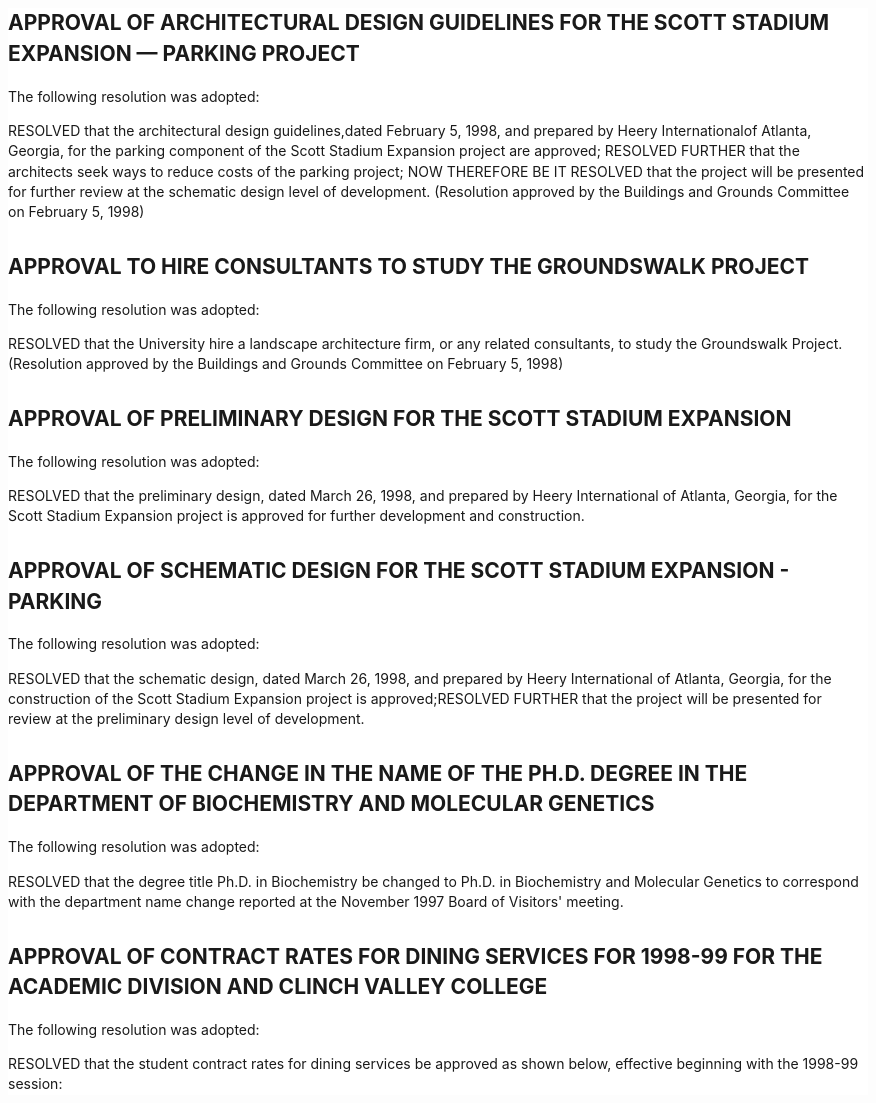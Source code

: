 APPROVAL OF ARCHITECTURAL DESIGN GUIDELINES FOR THE SCOTT STADIUM EXPANSION — PARKING PROJECT
---------------------------------------------------------------------------------------------

The following resolution was adopted:

RESOLVED that the architectural design guidelines,dated February 5, 1998, and prepared by Heery Internationalof Atlanta, Georgia, for the parking component of the Scott Stadium Expansion project are approved; RESOLVED FURTHER that the architects seek ways to reduce costs of the parking project; NOW THEREFORE BE IT RESOLVED that the project will be presented for further review at the schematic design level of development. (Resolution approved by the Buildings and Grounds Committee on February 5, 1998)

APPROVAL TO HIRE CONSULTANTS TO STUDY THE GROUNDSWALK PROJECT
-------------------------------------------------------------

The following resolution was adopted:

RESOLVED that the University hire a landscape architecture firm, or any related consultants, to study the Groundswalk Project. (Resolution approved by the Buildings and Grounds Committee on February 5, 1998)

APPROVAL OF PRELIMINARY DESIGN FOR THE SCOTT STADIUM EXPANSION
--------------------------------------------------------------

The following resolution was adopted:

RESOLVED that the preliminary design, dated March 26, 1998, and prepared by Heery International of Atlanta, Georgia, for the Scott Stadium Expansion project is approved for further development and construction.

APPROVAL OF SCHEMATIC DESIGN FOR THE SCOTT STADIUM EXPANSION - PARKING
----------------------------------------------------------------------

The following resolution was adopted:

RESOLVED that the schematic design, dated March 26, 1998, and prepared by Heery International of Atlanta, Georgia, for the construction of the Scott Stadium Expansion project is approved;RESOLVED FURTHER that the project will be presented for review at the preliminary design level of development.

APPROVAL OF THE CHANGE IN THE NAME OF THE PH.D. DEGREE IN THE DEPARTMENT OF BIOCHEMISTRY AND MOLECULAR GENETICS
---------------------------------------------------------------------------------------------------------------

The following resolution was adopted:

RESOLVED that the degree title Ph.D. in Biochemistry be changed to Ph.D. in Biochemistry and Molecular Genetics to correspond with the department name change reported at the November 1997 Board of Visitors' meeting.

APPROVAL OF CONTRACT RATES FOR DINING SERVICES FOR 1998-99 FOR THE ACADEMIC DIVISION AND CLINCH VALLEY COLLEGE
--------------------------------------------------------------------------------------------------------------

The following resolution was adopted:

RESOLVED that the student contract rates for dining services be approved as shown below, effective beginning with the 1998-99 session:

